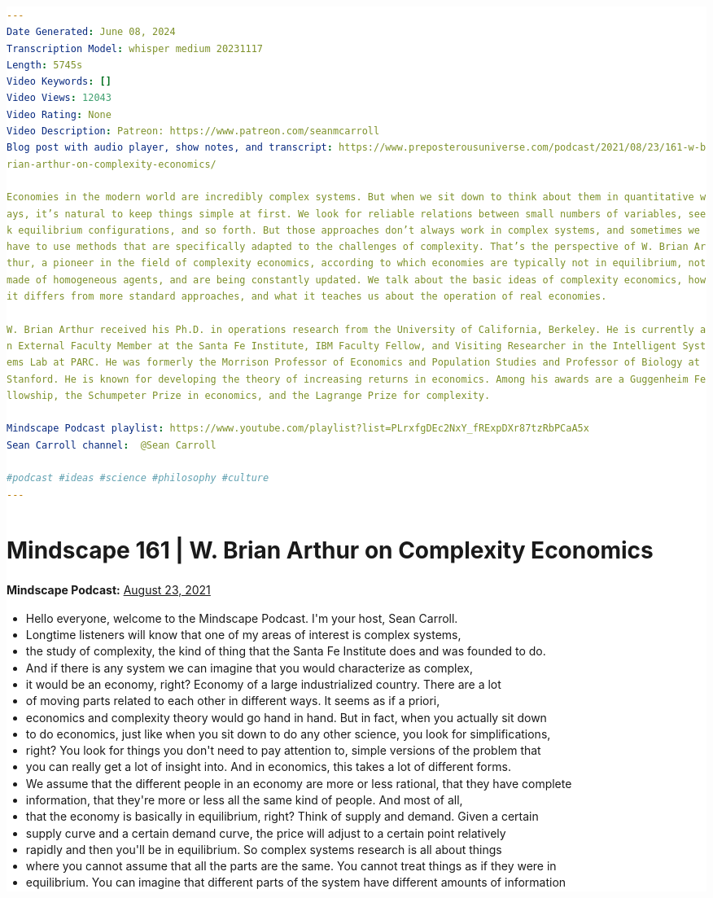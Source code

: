 ```yaml
---
Date Generated: June 08, 2024
Transcription Model: whisper medium 20231117
Length: 5745s
Video Keywords: []
Video Views: 12043
Video Rating: None
Video Description: Patreon: https://www.patreon.com/seanmcarroll
Blog post with audio player, show notes, and transcript: https://www.preposterousuniverse.com/podcast/2021/08/23/161-w-brian-arthur-on-complexity-economics/

Economies in the modern world are incredibly complex systems. But when we sit down to think about them in quantitative ways, it’s natural to keep things simple at first. We look for reliable relations between small numbers of variables, seek equilibrium configurations, and so forth. But those approaches don’t always work in complex systems, and sometimes we have to use methods that are specifically adapted to the challenges of complexity. That’s the perspective of W. Brian Arthur, a pioneer in the field of complexity economics, according to which economies are typically not in equilibrium, not made of homogeneous agents, and are being constantly updated. We talk about the basic ideas of complexity economics, how it differs from more standard approaches, and what it teaches us about the operation of real economies.

W. Brian Arthur received his Ph.D. in operations research from the University of California, Berkeley. He is currently an External Faculty Member at the Santa Fe Institute, IBM Faculty Fellow, and Visiting Researcher in the Intelligent Systems Lab at PARC. He was formerly the Morrison Professor of Economics and Population Studies and Professor of Biology at Stanford. He is known for developing the theory of increasing returns in economics. Among his awards are a Guggenheim Fellowship, the Schumpeter Prize in economics, and the Lagrange Prize for complexity.

Mindscape Podcast playlist: https://www.youtube.com/playlist?list=PLrxfgDEc2NxY_fRExpDXr87tzRbPCaA5x
Sean Carroll channel:  @Sean Carroll  

#podcast #ideas #science #philosophy #culture
---
```


# Mindscape 161 | W. Brian Arthur on Complexity Economics
**Mindscape Podcast:** [August 23, 2021](https://www.youtube.com/watch?v=0rGPZ-JbcIc)
*  Hello everyone, welcome to the Mindscape Podcast. I'm your host, Sean Carroll.
*  Longtime listeners will know that one of my areas of interest is complex systems,
*  the study of complexity, the kind of thing that the Santa Fe Institute does and was founded to do.
*  And if there is any system we can imagine that you would characterize as complex,
*  it would be an economy, right? Economy of a large industrialized country. There are a lot
*  of moving parts related to each other in different ways. It seems as if a priori,
*  economics and complexity theory would go hand in hand. But in fact, when you actually sit down
*  to do economics, just like when you sit down to do any other science, you look for simplifications,
*  right? You look for things you don't need to pay attention to, simple versions of the problem that
*  you can really get a lot of insight into. And in economics, this takes a lot of different forms.
*  We assume that the different people in an economy are more or less rational, that they have complete
*  information, that they're more or less all the same kind of people. And most of all,
*  that the economy is basically in equilibrium, right? Think of supply and demand. Given a certain
*  supply curve and a certain demand curve, the price will adjust to a certain point relatively
*  rapidly and then you'll be in equilibrium. So complex systems research is all about things
*  where you cannot assume that all the parts are the same. You cannot treat things as if they were in
*  equilibrium. You can imagine that different parts of the system have different amounts of information